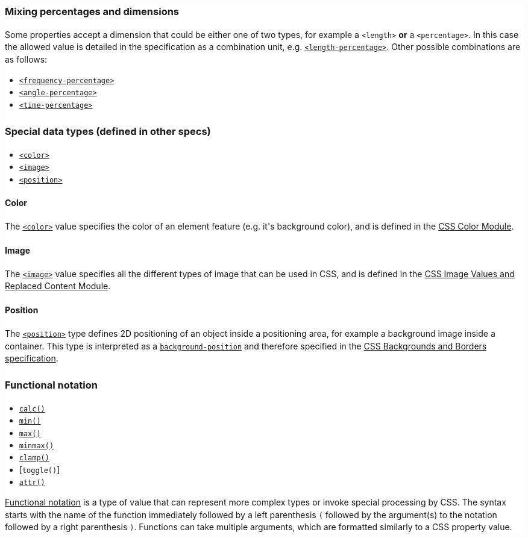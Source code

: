 ### Mixing percentages and dimensions

Some properties accept a dimension that could be either one of two
types, for example a `<length>` **or** a `<percentage>`. In this case
the allowed value is detailed in the specification as a combination
unit, e.g. [`<length-percentage>`](length-percentage.md). Other possible
combinations are as follows:

- [`<frequency-percentage>`](frequency-percentage.md)
- [`<angle-percentage>`](angle-percentage.md)
- [`<time-percentage>`](time-percentage.md)

### Special data types (defined in other specs)

- [`<color>`](color_value.md)
- [`<image>`](_Resources/Markup%20And%20Styling/css/image.md)
- [`<position>`](position_value.md)

#### Color

The [`<color>`](color_value.md) value specifies the color of an element
feature (e.g. it\'s background color), and is defined in the [CSS Color
Module](https://drafts.csswg.org/css-color-3/).

#### Image

The [`<image>`](_Resources/Markup%20And%20Styling/css/image.md) value specifies all the different types of image
that can be used in CSS, and is defined in the [CSS Image Values and
Replaced Content Module](https://www.w3.org/TR/css-images-4/).

#### Position

The [`<position>`](position_value.md) type defines 2D positioning of an
object inside a positioning area, for example a background image inside
a container. This type is interpreted as a
[`background-position`](background-position.md) and therefore specified in
the [CSS Backgrounds and Borders
specification](https://www.w3.org/TR/css-backgrounds-3/).

### Functional notation

- [`calc()`](calc.md)
- [`min()`](min.md)
- [`max()`](max.md)
- [`minmax()`](minmax.md)
- [`clamp()`](clamp.md)
- [`toggle()`]
- [`attr()`](attr.md)

[Functional notation](css_functions.md) is a type of value that can
represent more complex types or invoke special processing by CSS. The
syntax starts with the name of the function immediately followed by a
left parenthesis `(` followed by the argument(s) to the notation
followed by a right parenthesis `)`. Functions can take multiple
arguments, which are formatted similarly to a CSS property value.
